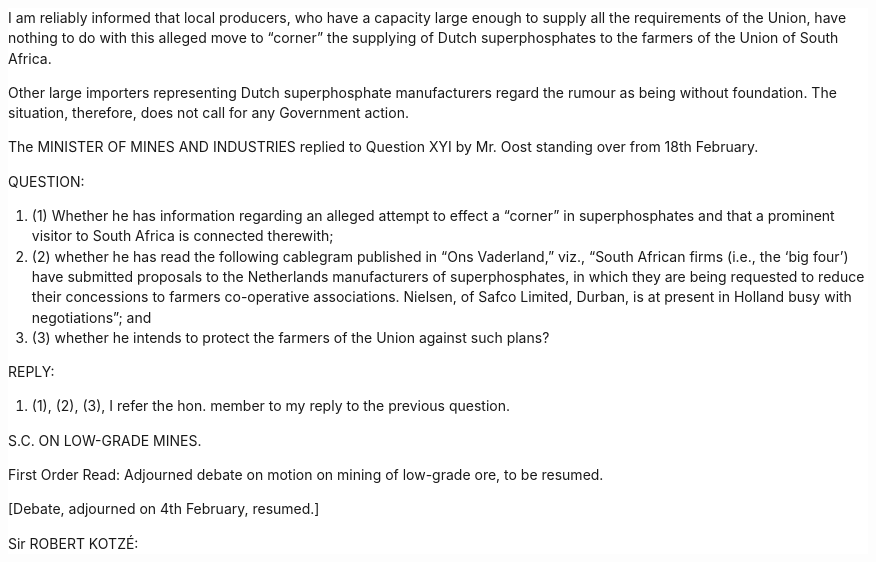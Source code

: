 <p>I am reliably informed that local producers, who have a capacity large enough to supply all the requirements of the Union, have nothing to do with this alleged move to &#x201C;corner&#x201D; the supplying of Dutch superphosphates to the farmers of the Union of South Africa.</p>

<p>Other large importers representing Dutch superphosphate manufacturers regard the rumour as being without foundation. The situation, therefore, does not call for any Government action.</p>

</answer>

<p>The MINISTER OF MINES AND INDUSTRIES replied to Question XYI by Mr. Oost standing over from 18th February.</p>

<question by="#oost" to="#minister_of_mines_and_industries">

<heading>QUESTION:</heading>

<ol>

<li>(1) Whether he has information regarding an alleged attempt to effect a &#x201C;corner&#x201D; in superphosphates and that a prominent visitor to South Africa is connected therewith;</li>

<li>(2) whether he has read the following cablegram published in &#x201C;Ons Vaderland,&#x201D; viz., &#x201C;South African firms (i.e., the &#x2018;big four&#x2019;) have submitted proposals to the Netherlands manufacturers of superphosphates, in which they are being requested to reduce their concessions to farmers co-operative associations. Nielsen, of Safco Limited, Durban, is at present in Holland busy with negotiations&#x201D;; and</li>

<li>(3) whether he intends to protect the farmers of the Union against such plans&#x003F;</li>

</ol>

</question>

<answer by="#minister_of_mines_and_industries" to="#oost">

<heading>REPLY:</heading>

<ol>

<li>(1), (2), (3), I refer the hon. member to my reply to the previous question.</li>

</ol>

</answer>

</oralStatements>

</debateSection>

<debateSection name="#s.c._on_low-grade_mines">

<heading>S.C. ON LOW-GRADE MINES.</heading>

<p>First Order Read: Adjourned debate on motion on mining of low-grade ore, to be resumed.</p>

<p>[Debate, adjourned on 4th February, resumed.]</p>

<speech by="#robert_kotz&#x00E9;">

<from>Sir <person refersTo="hansard_za">ROBERT KOTZ&#x00C9;</person>:</from>
